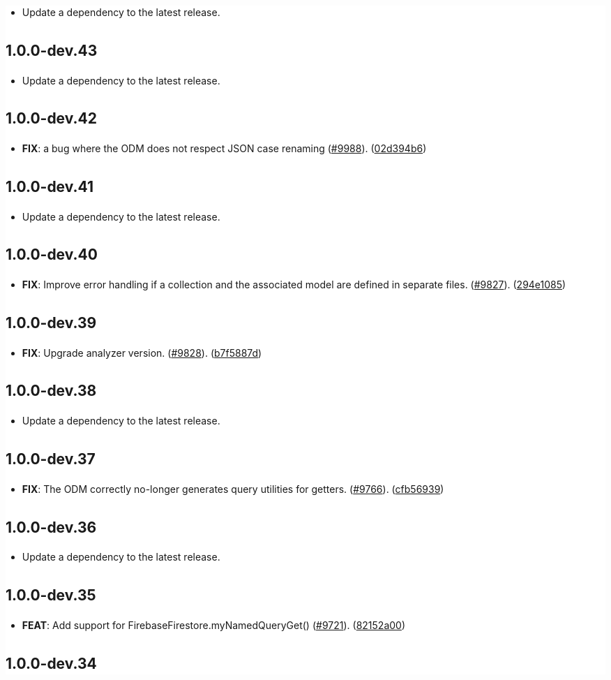  - Update a dependency to the latest release.

## 1.0.0-dev.43

 - Update a dependency to the latest release.

## 1.0.0-dev.42

 - **FIX**: a bug where the ODM does not respect JSON case renaming ([#9988](https://github.com/firebase/flutterfire/issues/9988)). ([02d394b6](https://github.com/firebase/flutterfire/commit/02d394b6b0917f7dc98711b9939630c0b423ed63))

## 1.0.0-dev.41

 - Update a dependency to the latest release.

## 1.0.0-dev.40

 - **FIX**: Improve error handling if a collection and the associated model are defined in separate files. ([#9827](https://github.com/firebase/flutterfire/issues/9827)). ([294e1085](https://github.com/firebase/flutterfire/commit/294e1085ae7af92573657489b78ae0a82ab5e4b4))

## 1.0.0-dev.39

 - **FIX**: Upgrade analyzer version. ([#9828](https://github.com/firebase/flutterfire/issues/9828)). ([b7f5887d](https://github.com/firebase/flutterfire/commit/b7f5887d76ba11de5041f39d2bb5fdcb8aec288d))

## 1.0.0-dev.38

 - Update a dependency to the latest release.

## 1.0.0-dev.37

 - **FIX**: The ODM correctly no-longer generates query utilities for getters. ([#9766](https://github.com/firebase/flutterfire/issues/9766)). ([cfb56939](https://github.com/firebase/flutterfire/commit/cfb569395cadf6b7bcd8727b680d0b52e4e9297d))

## 1.0.0-dev.36

 - Update a dependency to the latest release.

## 1.0.0-dev.35

 - **FEAT**: Add support for FirebaseFirestore.myNamedQueryGet() ([#9721](https://github.com/firebase/flutterfire/issues/9721)). ([82152a00](https://github.com/firebase/flutterfire/commit/82152a0081343a6f7b7d1f5725818825e2b1191a))

## 1.0.0-dev.34
